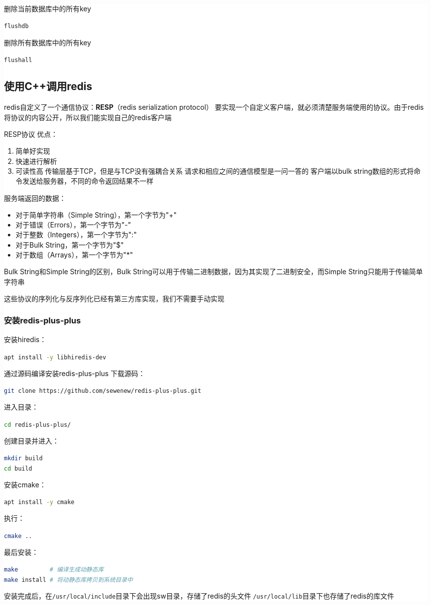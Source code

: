 删除当前数据库中的所有key
```
flushdb
```
删除所有数据库中的所有key
```
flushall
```

## 使用C++调用redis
redis自定义了一个通信协议：**RESP**（redis serialization protocol）
要实现一个自定义客户端，就必须清楚服务端使用的协议。由于redis将协议的内容公开，所以我们能实现自己的redis客户端

RESP协议
优点：
1. 简单好实现
2. 快速进行解析
3. 可读性高
传输层基于TCP，但是与TCP没有强耦合关系
请求和相应之间的通信模型是一问一答的
客户端以bulk string数组的形式将命令发送给服务器，不同的命令返回结果不一样

服务端返回的数据：
- 对于简单字符串（Simple String），第一个字节为"+"
- 对于错误（Errors），第一个字节为"-"
- 对于整数（Integers），第一个字节为":"
- 对于Bulk String，第一个字节为"$"
- 对于数组（Arrays），第一个字节为"\*"

Bulk String和Simple String的区别，Bulk String可以用于传输二进制数据，因为其实现了二进制安全，而Simple String只能用于传输简单字符串

这些协议的序列化与反序列化已经有第三方库实现，我们不需要手动实现

### 安装redis-plus-plus
安装hiredis：
```bash
apt install -y libhiredis-dev
```
通过源码编译安装redis-plus-plus
下载源码：
```bash
git clone https://github.com/sewenew/redis-plus-plus.git
```
进入目录：
```bash
cd redis-plus-plus/
```
创建目录并进入：
```bash
mkdir build
cd build
```
安装cmake：
```bash
apt install -y cmake
```
执行：
```bash
cmake ..
```
最后安装：
```bash
make         # 编译生成动静态库
make install # 将动静态库拷贝到系统目录中
```
安装完成后，在`/usr/local/include`目录下会出现sw目录，存储了redis的头文件
`/usr/local/lib`目录下也存储了redis的库文件
```bash
```